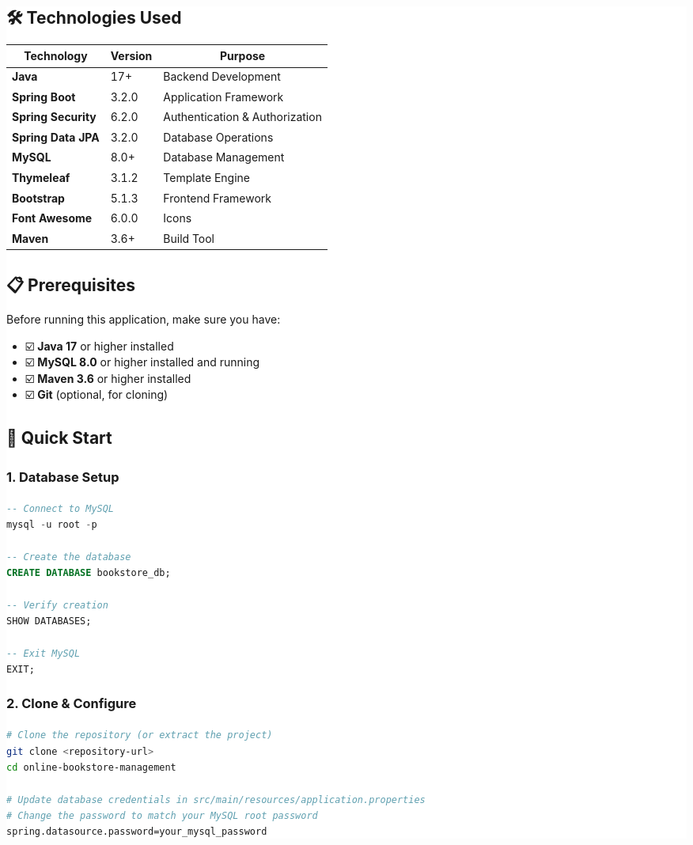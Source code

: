 ## 🛠️ Technologies Used

| Technology | Version | Purpose |
|------------|---------|---------|
| **Java** | 17+ | Backend Development |
| **Spring Boot** | 3.2.0 | Application Framework |
| **Spring Security** | 6.2.0 | Authentication & Authorization |
| **Spring Data JPA** | 3.2.0 | Database Operations |
| **MySQL** | 8.0+ | Database Management |
| **Thymeleaf** | 3.1.2 | Template Engine |
| **Bootstrap** | 5.1.3 | Frontend Framework |
| **Font Awesome** | 6.0.0 | Icons |
| **Maven** | 3.6+ | Build Tool |

## 📋 Prerequisites

Before running this application, make sure you have:

- ☑️ **Java 17** or higher installed
- ☑️ **MySQL 8.0** or higher installed and running
- ☑️ **Maven 3.6** or higher installed
- ☑️ **Git** (optional, for cloning)

## 🚀 Quick Start

### 1. Database Setup

```sql
-- Connect to MySQL
mysql -u root -p

-- Create the database
CREATE DATABASE bookstore_db;

-- Verify creation
SHOW DATABASES;

-- Exit MySQL
EXIT;
```

### 2. Clone & Configure

```bash
# Clone the repository (or extract the project)
git clone <repository-url>
cd online-bookstore-management

# Update database credentials in src/main/resources/application.properties
# Change the password to match your MySQL root password
spring.datasource.password=your_mysql_password
```
